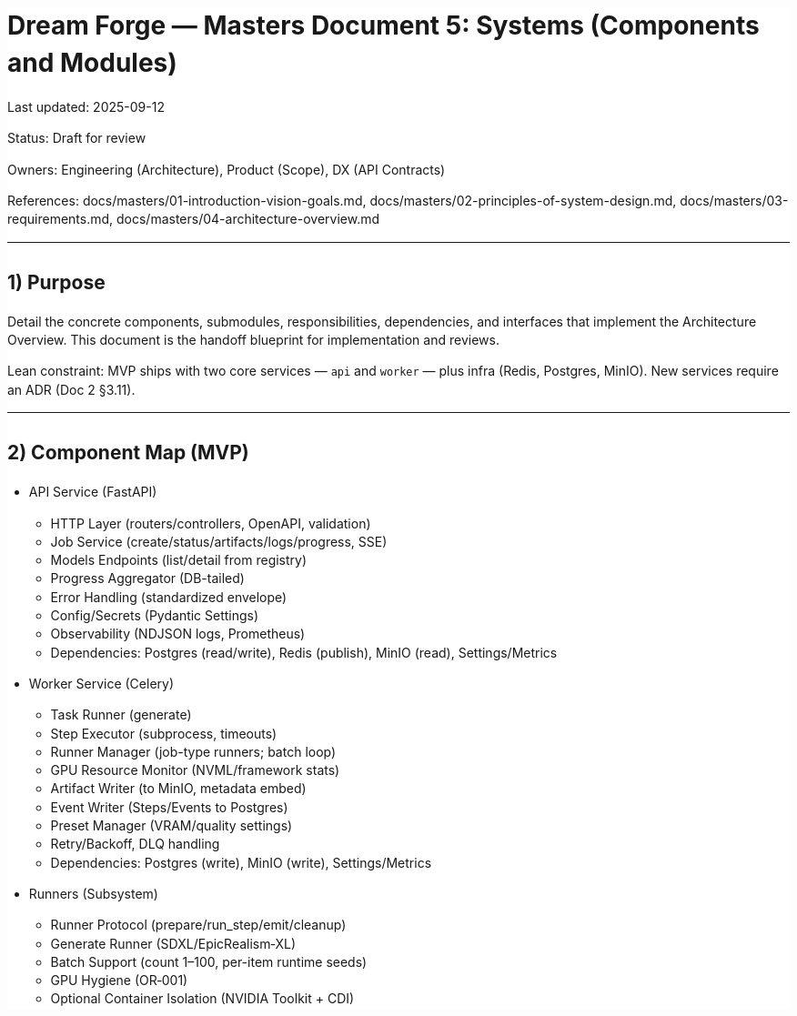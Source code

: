 # Dream Forge — Masters Document 5: Systems (Components and Modules)

Last updated: 2025-09-12

Status: Draft for review

Owners: Engineering (Architecture), Product (Scope), DX (API Contracts)

References: docs/masters/01-introduction-vision-goals.md, docs/masters/02-principles-of-system-design.md, docs/masters/03-requirements.md, docs/masters/04-architecture-overview.md

---

## 1) Purpose

Detail the concrete components, submodules, responsibilities, dependencies, and interfaces that implement the Architecture Overview. This document is the handoff blueprint for implementation and reviews.

Lean constraint: MVP ships with two core services — `api` and `worker` — plus infra (Redis, Postgres, MinIO). New services require an ADR (Doc 2 §3.11).

---

## 2) Component Map (MVP)

- API Service (FastAPI)
  - HTTP Layer (routers/controllers, OpenAPI, validation)
  - Job Service (create/status/artifacts/logs/progress, SSE)
  - Models Endpoints (list/detail from registry)
  - Progress Aggregator (DB-tailed)
  - Error Handling (standardized envelope)
  - Config/Secrets (Pydantic Settings)
  - Observability (NDJSON logs, Prometheus)
  - Dependencies: Postgres (read/write), Redis (publish), MinIO (read), Settings/Metrics

- Worker Service (Celery)
  - Task Runner (generate)
  - Step Executor (subprocess, timeouts)
  - Runner Manager (job-type runners; batch loop)
  - GPU Resource Monitor (NVML/framework stats)
  - Artifact Writer (to MinIO, metadata embed)
  - Event Writer (Steps/Events to Postgres)
  - Preset Manager (VRAM/quality settings)
  - Retry/Backoff, DLQ handling
  - Dependencies: Postgres (write), MinIO (write), Settings/Metrics

- Runners (Subsystem)
  - Runner Protocol (prepare/run_step/emit/cleanup)
  - Generate Runner (SDXL/EpicRealism‑XL)
  - Batch Support (count 1–100, per-item runtime seeds)
  - GPU Hygiene (OR‑001)
  - Optional Container Isolation (NVIDIA Toolkit + CDI)
